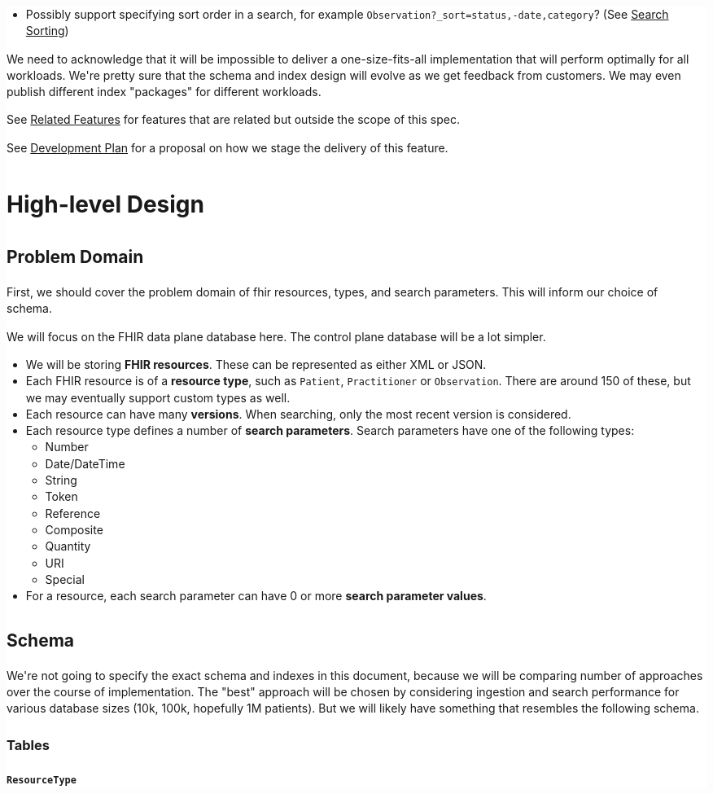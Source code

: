 - Possibly support specifying sort order in a search, for example `Observation?_sort=status,-date,category`? (See [Search Sorting](#search-sorting))

We need to acknowledge that it will be impossible to deliver a one-size-fits-all implementation that will perform optimally for all workloads. We're pretty sure that the schema and index design will evolve as we get feedback from customers. We may even publish different index "packages" for different workloads.

See [Related Features](#related-features) for features that are related but outside the scope of this spec.

See [Development Plan](#development-plan) for a proposal on how we stage the delivery of this feature.

# High-level Design

## Problem Domain

First, we should cover the problem domain of fhir resources, types, and search parameters. This will inform our choice of schema.

We will focus on the FHIR data plane database here. The control plane database will be a lot simpler.

- We will be storing **FHIR resources**. These can be represented as either XML or JSON.
- Each FHIR resource is of a **resource type**, such as `Patient`, `Practitioner` or `Observation`. There are around 150 of these, but we may eventually support custom types as well.
- Each resource can have many **versions**. When searching, only the most recent version is considered.
- Each resource type defines a number of **search parameters**. Search parameters have one of the following types:
  - Number
  - Date/DateTime
  - String
  - Token
  - Reference
  - Composite
  - Quantity
  - URI
  - Special
- For a resource, each search parameter can have 0 or more **search parameter values**.

## Schema

We're not going to specify the exact schema and indexes in this document, because we will be comparing number of approaches over the course of implementation. The "best" approach will be chosen by considering ingestion and search performance for various database sizes (10k, 100k, hopefully 1M patients). But we will likely have something that resembles the following schema.

### Tables

#### `ResourceType`
